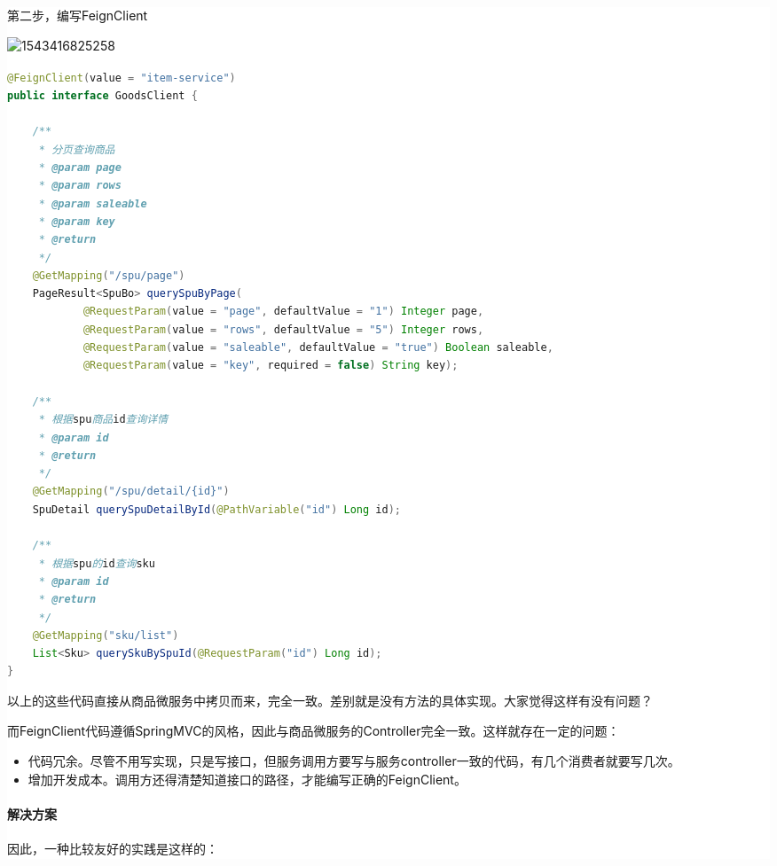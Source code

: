 第二步，编写FeignClient

 ![1543416825258](https://cdn.tencentfs.clboy.cn/images/2021/20210911203316259.png)

```java
@FeignClient(value = "item-service")
public interface GoodsClient {

    /**
     * 分页查询商品
     * @param page
     * @param rows
     * @param saleable
     * @param key
     * @return
     */
    @GetMapping("/spu/page")
    PageResult<SpuBo> querySpuByPage(
            @RequestParam(value = "page", defaultValue = "1") Integer page,
            @RequestParam(value = "rows", defaultValue = "5") Integer rows,
            @RequestParam(value = "saleable", defaultValue = "true") Boolean saleable,
            @RequestParam(value = "key", required = false) String key);

    /**
     * 根据spu商品id查询详情
     * @param id
     * @return
     */
    @GetMapping("/spu/detail/{id}")
    SpuDetail querySpuDetailById(@PathVariable("id") Long id);

    /**
     * 根据spu的id查询sku
     * @param id
     * @return
     */
    @GetMapping("sku/list")
    List<Sku> querySkuBySpuId(@RequestParam("id") Long id);
}
```

以上的这些代码直接从商品微服务中拷贝而来，完全一致。差别就是没有方法的具体实现。大家觉得这样有没有问题？



而FeignClient代码遵循SpringMVC的风格，因此与商品微服务的Controller完全一致。这样就存在一定的问题：

- 代码冗余。尽管不用写实现，只是写接口，但服务调用方要写与服务controller一致的代码，有几个消费者就要写几次。
- 增加开发成本。调用方还得清楚知道接口的路径，才能编写正确的FeignClient。



#### 解决方案

因此，一种比较友好的实践是这样的：
